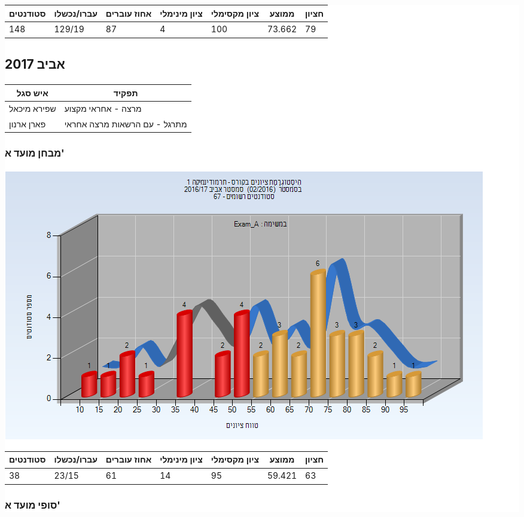 | סטודנטים | עברו/נכשלו | אחוז עוברים | ציון מינימלי | ציון מקסימלי | ממוצע | חציון |
| ---- | ---- | ---- | ---- | ---- | ---- | ---- |
| 148 | 129/19 | 87 | 4 | 100 | 73.662 | 79 |

## אביב 2017

| איש סגל | תפקיד |
| ---- | ---- |
| שפירא מיכאל | מרצה - אחראי מקצוע |
| פארן ארנון | מתרגל - עם הרשאות מרצה אחראי |

### מבחן מועד א'

![201602 Exam_A](201602/Exam_A.png)

| סטודנטים | עברו/נכשלו | אחוז עוברים | ציון מינימלי | ציון מקסימלי | ממוצע | חציון |
| ---- | ---- | ---- | ---- | ---- | ---- | ---- |
| 38 | 23/15 | 61 | 14 | 95 | 59.421 | 63 |

### סופי מועד א'
